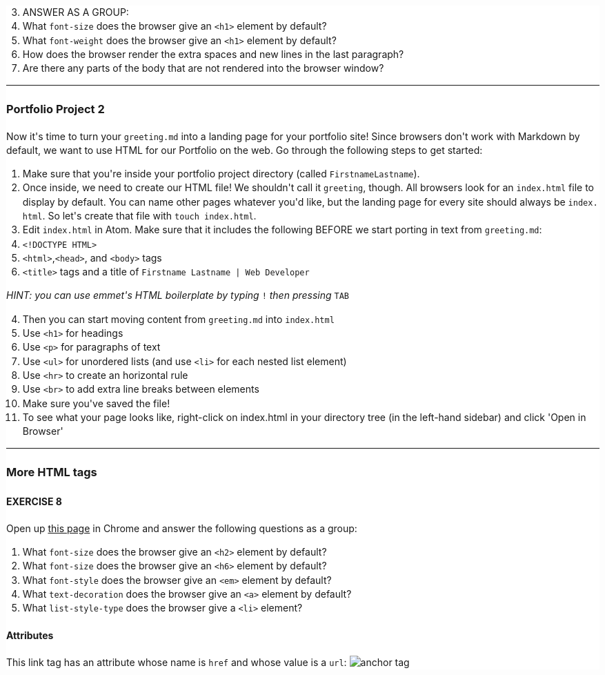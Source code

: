 3. ANSWER AS A GROUP:
  1. What `font-size` does the browser give an `<h1>` element by default?
  2. What `font-weight` does the browser give an `<h1>` element by default?
  3. How does the browser render the extra spaces and new lines in the last paragraph?
  4. Are there any parts of the body that are not rendered into the browser window?

---

### Portfolio Project 2

Now it's time to turn your `greeting.md` into a landing page for your portfolio site! Since browsers don't work with Markdown by default, we want to use HTML for our Portfolio on the web. Go through the following steps to get started:

1. Make sure that you're inside your portfolio project directory (called `FirstnameLastname`).
2. Once inside, we need to create our HTML file! We shouldn't call it `greeting`, though. All browsers look for an `index.html` file to display by default. You can name other pages whatever you'd like, but the landing page for every site should always be `index.html`. So let's create that file with `touch index.html`.
3. Edit `index.html` in Atom. Make sure that it includes the following BEFORE we start porting in text from `greeting.md`:
  1. `<!DOCTYPE HTML>`
  2. `<html>`,`<head>`, and `<body>` tags
  3. `<title>` tags and a title of `Firstname Lastname | Web Developer`

  *HINT: you can use emmet's HTML boilerplate by typing* `!` *then pressing* `TAB`

4. Then you can start moving content from `greeting.md` into `index.html`
  1. Use `<h1>` for headings
  2. Use `<p>` for paragraphs of text
  3. Use `<ul>` for unordered lists (and use `<li>` for each nested list element)
  4. Use `<hr>` to create an horizontal rule
  5. Use `<br>` to add extra line breaks between elements
  6. Make sure you've saved the file!
  7. To see what your page looks like, right-click on index.html in your directory tree (in the left-hand sidebar) and click 'Open in Browser'

  ---

### More HTML tags
#### EXERCISE 8
Open up [this page](https://savvycoders.com/class-slides/class-materials/week-1/module-1/html/example2.html) in Chrome and answer the following questions as a group:
1. What `font-size` does the browser give an `<h2>` element by default?
2. What `font-size` does the browser give an `<h6>` element by default?
3. What `font-style` does the browser give an `<em>` element by default?
4. What `text-decoration` does the browser give an `<a>` element by default?
5. What `list-style-type` does the browser give a `<li>` element?


#### Attributes
This link tag has an attribute whose name is `href` and whose value is a `url`:
![anchor tag](http://reactorprep.herokuapp.com/assets/images/links.png)
